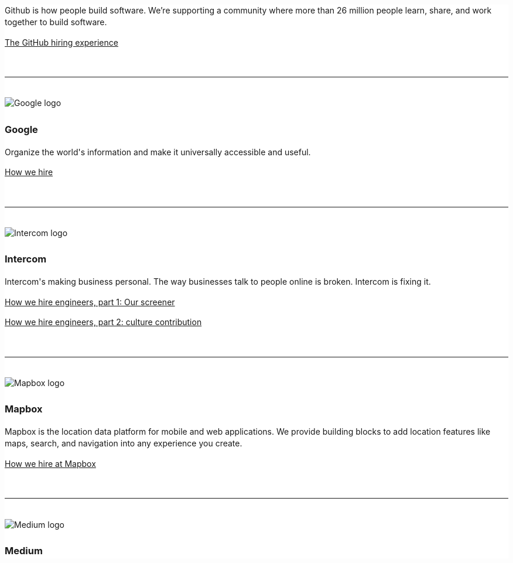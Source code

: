 Github is how people build software.
We’re supporting a community where more than 26 million people learn, share, and work together to build software.

<a href="https://github.com/blog/1269-the-github-hiring-experience">The GitHub hiring experience</a>

</br>
<hr />
</br>

<img src="https://raw.githubusercontent.com/Jobeir/how-companies-hire/master/companies/google/google-logo.png" height="34px" alt="Google logo" />

### Google  

Organize the world's information and make it universally accessible and useful.

<a href="https://careers.google.com/how-we-hire/">How we hire</a>

</br>
<hr />
</br>

<img src="https://raw.githubusercontent.com/Jobeir/how-companies-hire/master/companies/intercom/intercom-logo.jpg" height="34px" alt="Intercom logo" />

### Intercom  

Intercom's making business personal. The way businesses talk to people online is broken. Intercom is fixing it.

<a href="https://blog.intercom.com/how-we-hire-engineers-part-1/">How we hire engineers, part 1: Our screener</a>

<a  href="https://blog.intercom.com/how-we-hire-engineers-part-2-culture-contribution/">How we hire engineers, part 2: culture contribution</a>

</br>
<hr />
</br>

<img src="https://raw.githubusercontent.com/Jobeir/how-companies-hire/master/companies/mapbox/mapbox-logo.png" height="34px" alt="Mapbox logo" />

### Mapbox  

Mapbox is the location data platform for mobile and web applications. We provide building blocks to add location features like maps, search, and navigation into any experience you create.

<a href="https://blog.mapbox.com/how-we-hire-at-mapbox-cd946418299f">How we hire at Mapbox</a>

</br>
<hr />
</br>

<img src="https://raw.githubusercontent.com/Jobeir/how-companies-hire/master/companies/medium/medium-logo.png" height="34px" alt="Medium logo" />

### Medium  
